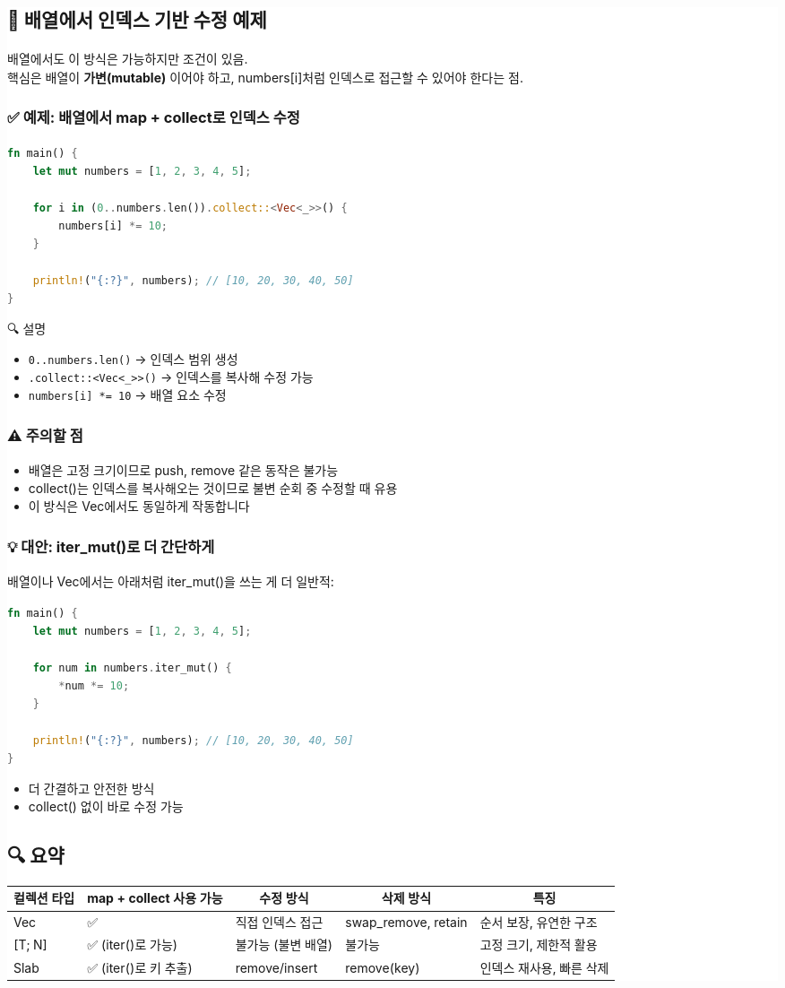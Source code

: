 ## 🔄 배열에서 인덱스 기반 수정 예제
배열에서도 이 방식은 가능하지만 조건이 있음.  
핵심은 배열이 **가변(mutable)** 이어야 하고, numbers[i]처럼 인덱스로 접근할 수 있어야 한다는 점.
### ✅ 예제: 배열에서 map + collect로 인덱스 수정
```rust
fn main() {
    let mut numbers = [1, 2, 3, 4, 5];

    for i in (0..numbers.len()).collect::<Vec<_>>() {
        numbers[i] *= 10;
    }

    println!("{:?}", numbers); // [10, 20, 30, 40, 50]
}
```
🔍 설명
- `0..numbers.len()` → 인덱스 범위 생성
- `.collect::<Vec<_>>()` → 인덱스를 복사해 수정 가능
- `numbers[i] *= 10` → 배열 요소 수정

### ⚠️ 주의할 점
- 배열은 고정 크기이므로 push, remove 같은 동작은 불가능
- collect()는 인덱스를 복사해오는 것이므로 불변 순회 중 수정할 때 유용
- 이 방식은 Vec에서도 동일하게 작동합니다


### 💡 대안: iter_mut()로 더 간단하게
배열이나 Vec에서는 아래처럼 iter_mut()을 쓰는 게 더 일반적:
```rust
fn main() {
    let mut numbers = [1, 2, 3, 4, 5];

    for num in numbers.iter_mut() {
        *num *= 10;
    }

    println!("{:?}", numbers); // [10, 20, 30, 40, 50]
}
```

- 더 간결하고 안전한 방식
- collect() 없이 바로 수정 가능

## 🔍 요약
| 컬렉션 타입 | map + collect 사용 가능 | 수정 방식         | 삭제 방식         | 특징                         |
|-------------|--------------------------|--------------------|--------------------|------------------------------|
| Vec<T>      | ✅                        | 직접 인덱스 접근    | swap_remove, retain | 순서 보장, 유연한 구조         |
| [T; N]      | ✅ (iter()로 가능)        | 불가능 (불변 배열)  | 불가능             | 고정 크기, 제한적 활용         |
| Slab<T>     | ✅ (iter()로 키 추출)     | remove/insert      | remove(key)        | 인덱스 재사용, 빠른 삭제       |
